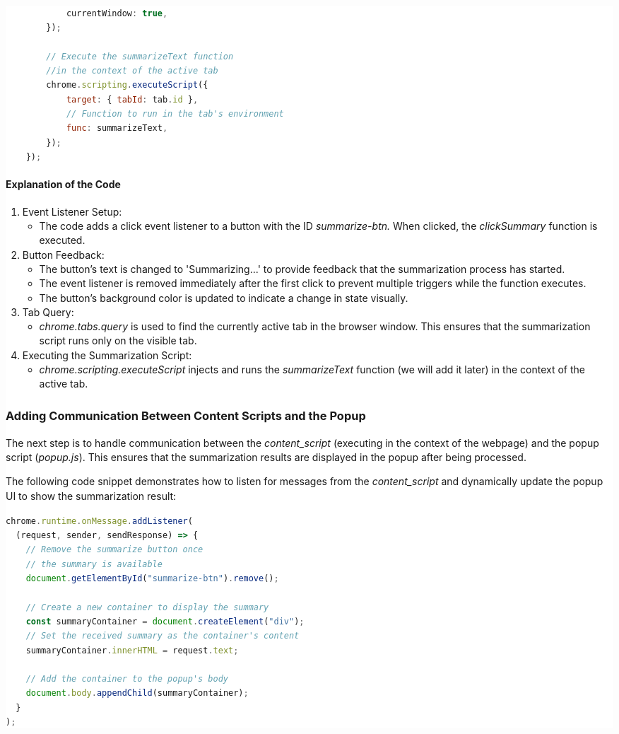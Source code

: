 ```javascript
            currentWindow: true,
        });

        // Execute the summarizeText function 
        //in the context of the active tab
        chrome.scripting.executeScript({
            target: { tabId: tab.id },
            // Function to run in the tab's environment
            func: summarizeText, 
        });
    });
```

#### **Explanation of the Code**

1. Event Listener Setup:
   * The code adds a click event listener to a button with the ID _summarize-btn._ When clicked, the _clickSummary_ function is executed.
2. Button Feedback:
   * The button’s text is changed to 'Summarizing...' to provide feedback that the summarization process has started.
   * The event listener is removed immediately after the first click to prevent multiple triggers while the function executes.
   * The button’s background color is updated to indicate a change in state visually.
3. Tab Query:
   * _chrome.tabs.query_ is used to find the currently active tab in the browser window. This ensures that the summarization script runs only on the visible tab.
4. Executing the Summarization Script:
   * _chrome.scripting.executeScript_ injects and runs the _summarizeText_ function  (we will add it later) in the context of the active tab.

### Adding Communication Between Content Scripts and the Popup

The next step is to handle communication between the _content\_script_ (executing in the context of the webpage) and the popup script (_popup.js_). This ensures that the summarization results are displayed in the popup after being processed.

The following code snippet demonstrates how to listen for messages from the _content\_script_ and dynamically update the popup UI to show the summarization result:

```javascript
chrome.runtime.onMessage.addListener(
  (request, sender, sendResponse) => {
    // Remove the summarize button once
    // the summary is available
    document.getElementById("summarize-btn").remove();

    // Create a new container to display the summary
    const summaryContainer = document.createElement("div");
    // Set the received summary as the container's content
    summaryContainer.innerHTML = request.text;

    // Add the container to the popup's body
    document.body.appendChild(summaryContainer);
  }
);
```

